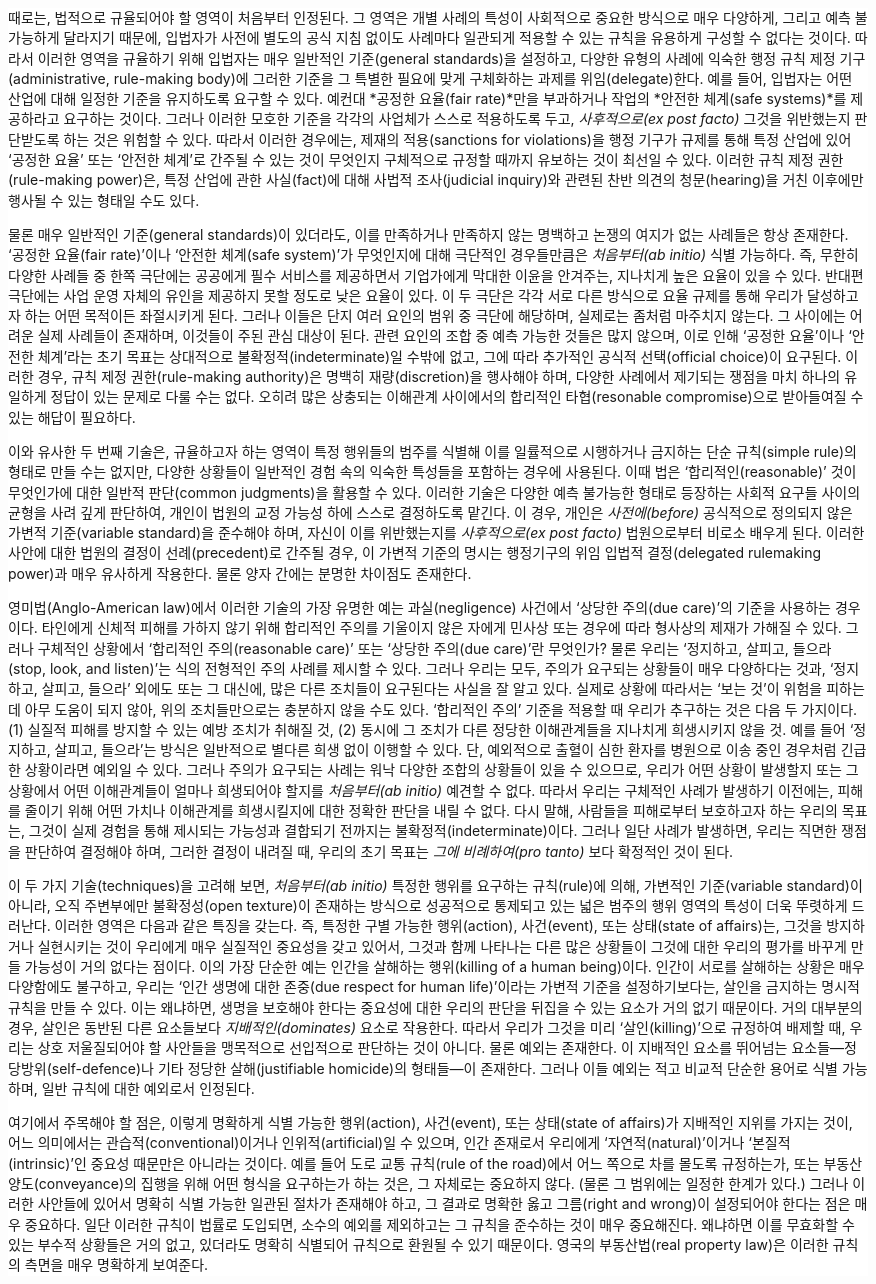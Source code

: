 때로는, 법적으로 규율되어야 할 영역이 처음부터 인정된다. 그 영역은 개별 사례의 특성이 사회적으로 중요한 방식으로 매우 다양하게, 그리고 예측 불가능하게 달라지기 때문에, 입법자가 사전에 별도의 공식 지침 없이도 사례마다 일관되게 적용할 수 있는 규칙을 유용하게 구성할 수 없다는 것이다. 따라서 이러한 영역을 규율하기 위해 입법자는 매우 일반적인 기준(general standards)을 설정하고, 다양한 유형의 사례에 익숙한 행정 규칙 제정 기구(administrative, rule-making body)에 그러한 기준을 그 특별한 필요에 맞게 구체화하는 과제를 위임(delegate)한다. 예를 들어, 입법자는 어떤 산업에 대해 일정한 기준을 유지하도록 요구할 수 있다. 예컨대 *공정한 요율(fair rate)*만을 부과하거나 작업의 *안전한 체계(safe systems)*를 제공하라고 요구하는 것이다. 그러나 이러한 모호한 기준을 각각의 사업체가 스스로 적용하도록 두고, *사후적으로(ex post facto)* 그것을 위반했는지 판단받도록 하는 것은 위험할 수 있다. 따라서 이러한 경우에는, 제재의 적용(sanctions for violations)을 행정 기구가 규제를 통해 특정 산업에 있어 ‘공정한 요율’ 또는 ‘안전한 체계’로 간주될 수 있는 것이 무엇인지 구체적으로 규정할 때까지 유보하는 것이 최선일 수 있다. 이러한 규칙 제정 권한(rule-making power)은, 특정 산업에 관한 사실(fact)에 대해 사법적 조사(judicial inquiry)와 관련된 찬반 의견의 청문(hearing)을 거친 이후에만 행사될 수 있는 형태일 수도 있다.  

물론 매우 일반적인 기준(general standards)이 있더라도, 이를 만족하거나 만족하지 않는 명백하고 논쟁의 여지가 없는 사례들은 항상 존재한다. ‘공정한 요율(fair rate)’이나 ‘안전한 체계(safe system)’가 무엇인지에 대해 극단적인 경우들만큼은 *처음부터(ab initio)* 식별 가능하다. 즉, 무한히 다양한 사례들 중 한쪽 극단에는 공공에게 필수 서비스를 제공하면서 기업가에게 막대한 이윤을 안겨주는, 지나치게 높은 요율이 있을 수 있다. 반대편 극단에는 사업 운영 자체의 유인을 제공하지 못할 정도로 낮은 요율이 있다. 이 두 극단은 각각 서로 다른 방식으로 요율 규제를 통해 우리가 달성하고자 하는 어떤 목적이든 좌절시키게 된다. 그러나 이들은 단지 여러 요인의 범위 중 극단에 해당하며, 실제로는 좀처럼 마주치지 않는다. 그 사이에는 어려운 실제 사례들이 존재하며, 이것들이 주된 관심 대상이 된다. 관련 요인의 조합 중 예측 가능한 것들은 많지 않으며, 이로 인해 ‘공정한 요율’이나 ‘안전한 체계’라는 초기 목표는 상대적으로 불확정적(indeterminate)일 수밖에 없고, 그에 따라 추가적인 공식적 선택(official choice)이 요구된다. 이러한 경우, 규칙 제정 권한(rule-making authority)은 명백히 재량(discretion)을 행사해야 하며, 다양한 사례에서 제기되는 쟁점을 마치 하나의 유일하게 정답이 있는 문제로 다룰 수는 없다. 오히려 많은 상충되는 이해관계 사이에서의 합리적인 타협(resonable compromise)으로 받아들여질 수 있는 해답이 필요하다.

이와 유사한 두 번째 기술은, 규율하고자 하는 영역이 특정 행위들의 범주를 식별해 이를 일률적으로 시행하거나 금지하는 단순 규칙(simple rule)의 형태로 만들 수는 없지만, 다양한 상황들이 일반적인 경험 속의 익숙한 특성들을 포함하는 경우에 사용된다. 이때 법은 ‘합리적인(reasonable)’ 것이 무엇인가에 대한 일반적 판단(common judgments)을 활용할 수 있다. 이러한 기술은 다양한 예측 불가능한 형태로 등장하는 사회적 요구들 사이의 균형을 사려 깊게 판단하여, 개인이 법원의 교정 가능성 하에 스스로 결정하도록 맡긴다. 이 경우, 개인은 *사전에(before)* 공식적으로 정의되지 않은 가변적 기준(variable standard)을 준수해야 하며, 자신이 이를 위반했는지를 *사후적으로(ex post facto)* 법원으로부터 비로소 배우게 된다. 이러한 사안에 대한 법원의 결정이 선례(precedent)로 간주될 경우, 이 가변적 기준의 명시는 행정기구의 위임 입법적 결정(delegated rulemaking power)과 매우 유사하게 작용한다. 물론 양자 간에는 분명한 차이점도 존재한다.

영미법(Anglo-American law)에서 이러한 기술의 가장 유명한 예는 과실(negligence) 사건에서 ‘상당한 주의(due care)’의 기준을 사용하는 경우이다. 타인에게 신체적 피해를 가하지 않기 위해 합리적인 주의를 기울이지 않은 자에게 민사상 또는 경우에 따라 형사상의 제재가 가해질 수 있다. 그러나 구체적인 상황에서 ‘합리적인 주의(reasonable care)’ 또는 ‘상당한 주의(due care)’란 무엇인가? 물론 우리는 ‘정지하고, 살피고, 들으라(stop, look, and listen)’는 식의 전형적인 주의 사례를 제시할 수 있다. 그러나 우리는 모두, 주의가 요구되는 상황들이 매우 다양하다는 것과, ‘정지하고, 살피고, 들으라’ 외에도 또는 그 대신에, 많은 다른 조치들이 요구된다는 사실을 잘 알고 있다. 실제로 상황에 따라서는 ‘보는 것’이 위험을 피하는 데 아무 도움이 되지 않아, 위의 조치들만으로는 충분하지 않을 수도 있다. ‘합리적인 주의’ 기준을 적용할 때 우리가 추구하는 것은 다음 두 가지이다. (1) 실질적 피해를 방지할 수 있는 예방 조치가 취해질 것, (2) 동시에 그 조치가 다른 정당한 이해관계들을 지나치게 희생시키지 않을 것. 예를 들어 ‘정지하고, 살피고, 들으라’는 방식은 일반적으로 별다른 희생 없이 이행할 수 있다. 단, 예외적으로 출혈이 심한 환자를 병원으로 이송 중인 경우처럼 긴급한 상황이라면 예외일 수 있다. 그러나 주의가 요구되는 사례는 워낙 다양한 조합의 상황들이 있을 수 있으므로, 우리가 어떤 상황이 발생할지 또는 그 상황에서 어떤 이해관계들이 얼마나 희생되어야 할지를 *처음부터(ab initio)* 예견할 수 없다. 따라서 우리는 구체적인 사례가 발생하기 이전에는, 피해를 줄이기 위해 어떤 가치나 이해관계를 희생시킬지에 대한 정확한 판단을 내릴 수 없다. 다시 말해, 사람들을 피해로부터 보호하고자 하는 우리의 목표는, 그것이 실제 경험을 통해 제시되는 가능성과 결합되기 전까지는 불확정적(indeterminate)이다. 그러나 일단 사례가 발생하면, 우리는 직면한 쟁점을 판단하여 결정해야 하며, 그러한 결정이 내려질 때, 우리의 초기 목표는 *그에 비례하여(pro tanto)* 보다 확정적인 것이 된다.

이 두 가지 기술(techniques)을 고려해 보면, *처음부터(ab initio)* 특정한 행위를 요구하는 규칙(rule)에 의해, 가변적인 기준(variable standard)이 아니라, 오직 주변부에만 불확정성(open texture)이 존재하는 방식으로 성공적으로 통제되고 있는 넓은 범주의 행위 영역의 특성이 더욱 뚜렷하게 드러난다. 이러한 영역은 다음과 같은 특징을 갖는다. 즉, 특정한 구별 가능한 행위(action), 사건(event), 또는 상태(state of affairs)는, 그것을 방지하거나 실현시키는 것이 우리에게 매우 실질적인 중요성을 갖고 있어서, 그것과 함께 나타나는 다른 많은 상황들이 그것에 대한 우리의 평가를 바꾸게 만들 가능성이 거의 없다는 점이다. 이의 가장 단순한 예는 인간을 살해하는 행위(killing of a human being)이다. 인간이 서로를 살해하는 상황은 매우 다양함에도 불구하고, 우리는 ‘인간 생명에 대한 존중(due respect for human life)’이라는 가변적 기준을 설정하기보다는, 살인을 금지하는 명시적 규칙을 만들 수 있다. 이는 왜냐하면, 생명을 보호해야 한다는 중요성에 대한 우리의 판단을 뒤집을 수 있는 요소가 거의 없기 때문이다. 거의 대부분의 경우, 살인은 동반된 다른 요소들보다 *지배적인(dominates)* 요소로 작용한다. 따라서 우리가 그것을 미리 ‘살인(killing)’으로 규정하여 배제할 때, 우리는 상호 저울질되어야 할 사안들을 맹목적으로 선입적으로 판단하는 것이 아니다. 물론 예외는 존재한다. 이 지배적인 요소를 뛰어넘는 요소들—정당방위(self-defence)나 기타 정당한 살해(justifiable homicide)의 형태들—이 존재한다. 그러나 이들 예외는 적고 비교적 단순한 용어로 식별 가능하며, 일반 규칙에 대한 예외로서 인정된다.

여기에서 주목해야 할 점은, 이렇게 명확하게 식별 가능한 행위(action), 사건(event), 또는 상태(state of affairs)가 지배적인 지위를 가지는 것이, 어느 의미에서는 관습적(conventional)이거나 인위적(artificial)일 수 있으며, 인간 존재로서 우리에게 ‘자연적(natural)’이거나 ‘본질적(intrinsic)’인 중요성 때문만은 아니라는 것이다. 예를 들어 도로 교통 규칙(rule of the road)에서 어느 쪽으로 차를 몰도록 규정하는가, 또는 부동산 양도(conveyance)의 집행을 위해 어떤 형식을 요구하는가 하는 것은, 그 자체로는 중요하지 않다. (물론 그 범위에는 일정한 한계가 있다.) 그러나 이러한 사안들에 있어서 명확히 식별 가능한 일관된 절차가 존재해야 하고, 그 결과로 명확한 옳고 그름(right and wrong)이 설정되어야 한다는 점은 매우 중요하다. 일단 이러한 규칙이 법률로 도입되면, 소수의 예외를 제외하고는 그 규칙을 준수하는 것이 매우 중요해진다. 왜냐하면 이를 무효화할 수 있는 부수적 상황들은 거의 없고, 있더라도 명확히 식별되어 규칙으로 환원될 수 있기 때문이다. 영국의 부동산법(real property law)은 이러한 규칙의 측면을 매우 명확하게 보여준다.
